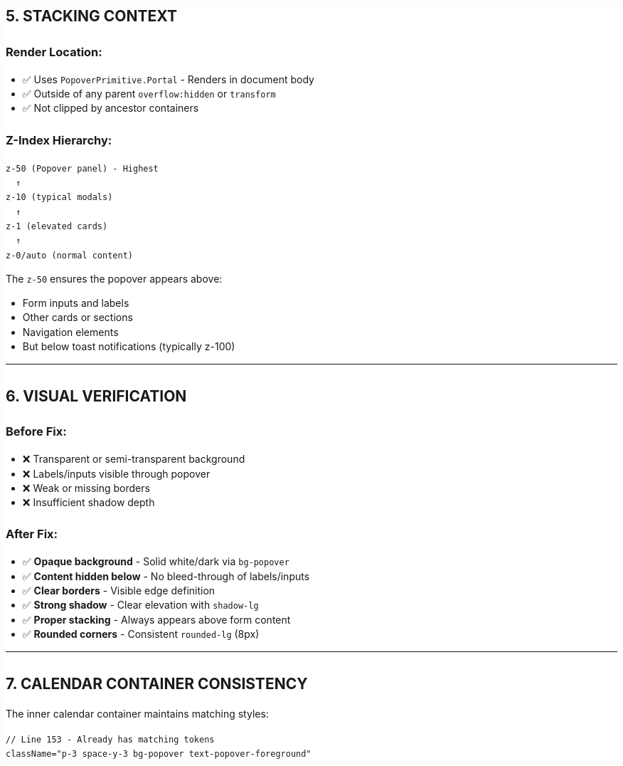 
## 5. STACKING CONTEXT

### Render Location:
- ✅ Uses `PopoverPrimitive.Portal` - Renders in document body
- ✅ Outside of any parent `overflow:hidden` or `transform`
- ✅ Not clipped by ancestor containers

### Z-Index Hierarchy:
```
z-50 (Popover panel) - Highest
  ↑
z-10 (typical modals)
  ↑
z-1 (elevated cards)
  ↑
z-0/auto (normal content)
```

The `z-50` ensures the popover appears above:
- Form inputs and labels
- Other cards or sections
- Navigation elements
- But below toast notifications (typically z-100)

---

## 6. VISUAL VERIFICATION

### Before Fix:
- ❌ Transparent or semi-transparent background
- ❌ Labels/inputs visible through popover
- ❌ Weak or missing borders
- ❌ Insufficient shadow depth

### After Fix:
- ✅ **Opaque background** - Solid white/dark via `bg-popover`
- ✅ **Content hidden below** - No bleed-through of labels/inputs
- ✅ **Clear borders** - Visible edge definition
- ✅ **Strong shadow** - Clear elevation with `shadow-lg`
- ✅ **Proper stacking** - Always appears above form content
- ✅ **Rounded corners** - Consistent `rounded-lg` (8px)

---

## 7. CALENDAR CONTAINER CONSISTENCY

The inner calendar container maintains matching styles:
```tsx
// Line 153 - Already has matching tokens
className="p-3 space-y-3 bg-popover text-popover-foreground"
```

